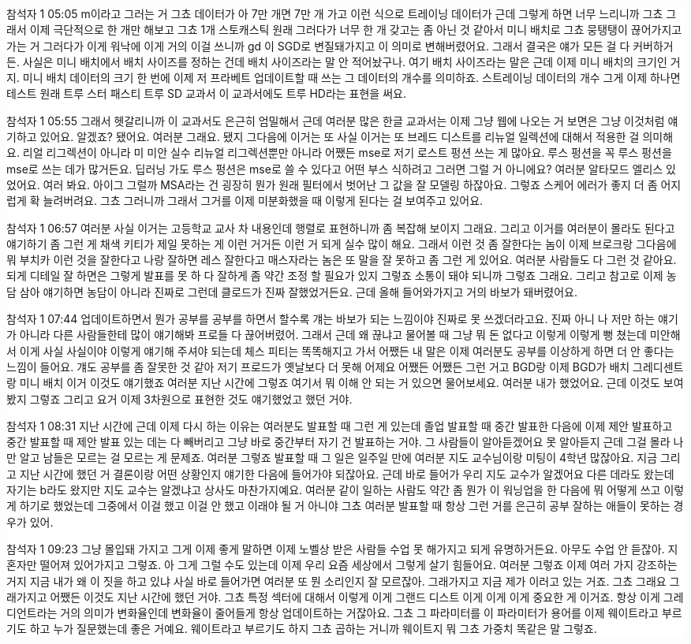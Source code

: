참석자 1 05:05
m이라고 그러는 거 그쵸 데이터가 아 7만 개면 7만 개 가고 이런 식으로 트레이닝 데이터가 근데 그렇게 하면 너무 느리니까 그쵸 그래서 이제 극단적으로 한 개만 해보고 그쵸 1개 스토캐스틱 원래 그러다가 너무 한 개 갖고는 좀 아닌 것 같아서 미니 배치로 그쵸 뭉탱탱이 끊어가지고 가는 거 그러다가 이게 워낙에 이게 거의 이걸 쓰니까 gd 이 SGD로 변질돼가지고 이 의미로 변해버렸어요.
그래서 결국은 얘가 모든 걸 다 커버하거든. 사실은 미니 배치에서 배치 사이즈를 정하는 건데 배치 사이즈라는 말 안 적어놨구나.
여기 배치 사이즈라는 말은 근데 이제 미니 배치의 크기인 거지.
미니 배치 데이터의 크기 한 번에 이제 저 프라베트 업데이트할 때 쓰는 그 데이터의 개수를 의미하죠.
스트레이닝 데이터의 개수 그게 이제 하나면 테스트 원래 트루 스터 패스티 트루 SD 교과서 이 교과서에도 트루 HD라는 표현을 써요.

참석자 1 05:55
그래서 헷갈리니까 이 교과서도 은근히 엄밀해서 근데 여러분 많은 한글 교과서는 이제 그냥 웹에 나오는 거 보면은 그냥 이것처럼 얘기하고 있어요.
알겠죠? 됐어요. 여러분 그래요. 됐지 그다음에 이거는 또 사실 이거는 또 브레드 디스트를 리뉴얼 일렉션에 대해서 적용한 걸 의미해요.
리얼 리그렉션이 아니라 미 미안 실수 리뉴얼 리그렉션뿐만 아니라 어쨌든 mse로 저기 로스트 펑션 쓰는 게 많아요.
루스 펑션을 꼭 루스 펑션을 mse로 쓰는 데가 많거든요.
딥러닝 가도 루스 펑션은 mse로 쓸 수 있다고 어떤 부스 식하려고 그러면 그럴 거 아니에요?
여러분 알타모드 엘리스 있었어요. 여러 봐요. 아이그 그럴까 MSA라는 건 굉장히 뭔가 원래 필터에서 벗어난 그 값을 잘 모델링 하잖아요.
그렇죠 스케어 에러가 좋지 더 좀 어지럽게 확 늘려버려요.
그쵸 그러니까 그래서 그거를 이제 미분화했을 때 이렇게 된다는 걸 보여주고 있어요.

참석자 1 06:57
여러분 사실 이거는 고등학교 교사 차 내용인데 행렬로 표현하니까 좀 복잡해 보이지 그래요.
그리고 이거를 여러분이 몰라도 된다고 얘기하기 좀 그런 게 채색 키티가 제일 못하는 게 이런 거거든 이런 거 되게 실수 많이 해요.
그래서 이런 것 좀 잘한다는 놈이 이제 브로크랑 그다음에 뭐 부치카 이런 것을 잘한다고 나랑 잘하면 레스 잘한다고 매스자라는 놈은 또 말을 잘 못하고 좀 그런 게 있어요.
여러분 사람들도 다 그런 것 같아요. 되게 디테일 잘 하면은 그렇게 발표를 못 하 다 잘하게 좀 약간 조정 할 필요가 있지 그렇죠 소통이 돼야 되니까 그렇죠 그래요.
그리고 참고로 이제 농담 삼아 얘기하면 농담이 아니라 진짜로 그런데 클로드가 진짜 잘했었거든요.
근데 올해 들어와가지고 거의 바보가 돼버렸어요.

참석자 1 07:44
업데이트하면서 뭔가 공부를 공부를 하면서 할수록 걔는 바보가 되는 느낌이야 진짜로 못 쓰겠더라고요.
진짜 아니 나 저만 하는 얘기가 아니라 다른 사람들한테 많이 얘기해봐 프로들 다 끊어버렸어.
그래서 근데 왜 끊냐고 물어볼 때 그냥 뭐 돈 없다고 이렇게 이렇게 뻥 쳤는데 미안해서 이게 사실 사실이야 이렇게 얘기해 주셔야 되는데 체스 피티는 똑똑해지고 가서 어쨌든 내 말은 이제 여러분도 공부를 이상하게 하면 더 안 좋다는 느낌이 들어요.
걔도 공부를 좀 잘못한 것 같아 저기 프로드가 옛날보다 더 못해 어제요 어쨌든 어쨌든 그런 거고 BGD랑 이제 BGD가 배치 그레디센트랑 미니 배치 이거 이것도 얘기했죠 여러분 지난 시간에 그렇죠 여기서 뭐 이해 안 되는 거 있으면 물어보세요.
여러분 내가 했었어요. 근데 이것도 보여봤지 그렇죠 그리고 요거 이제 3차원으로 표현한 것도 얘기했었고 했던 거야.

참석자 1 08:31
지난 시간에 근데 이제 다시 하는 이유는 여러분도 발표할 때 그런 게 있는데 졸업 발표할 때 중간 발표한 다음에 이제 제안 발표하고 중간 발표할 때 제안 발표 있는 데는 다 빼버리고 그냥 바로 중간부터 자기 건 발표하는 거야.
그 사람들이 알아듣겠어요 못 알아듣지 근데 그걸 몰라 나만 알고 남들은 모르는 걸 모르는 게 문제죠.
여러분 그렇죠 발표할 때 그 일은 일주일 만에 여러분 지도 교수님이랑 미팅이 4학년 많잖아요.
지금 그리고 지난 시간에 했던 거 결론이랑 어떤 상황인지 얘기한 다음에 들어가야 되잖아요.
근데 바로 들어가 우리 지도 교수가 알겠어요 다른 데라도 왔는데 자기는 b라도 왔지만 지도 교수는 알겠냐고 상사도 마찬가지예요.
여러분 같이 일하는 사람도 약간 좀 뭔가 이 워닝업을 한 다음에 뭐 어떻게 쓰고 이렇게 하기로 했었는데 그중에서 이걸 했고 이걸 안 했고 이래야 될 거 아니야 그쵸 여러분 발표할 때 항상 그런 거를 은근히 공부 잘하는 애들이 못하는 경우가 있어.

참석자 1 09:23
그냥 몰입돼 가지고 그게 이제 좋게 말하면 이제 노벨상 받은 사람들 수업 못 해가지고 되게 유명하거든요.
아무도 수업 안 듣잖아. 지 혼자만 떨어져 있어가지고 그렇죠.
아 그게 그럴 수도 있는데 이제 우리 요즘 세상에서 그렇게 살기 힘들어요.
여러분 그렇죠 이제 여러 가지 강조하는 거지 지금 내가 왜 이 짓을 하고 있냐 사실 바로 들어가면 여러분 또 뭔 소리인지 잘 모르잖아.
그래가지고 지금 제가 이러고 있는 거죠. 그쵸 그래요 그래가지고 어쨌든 이것도 지난 시간에 했던 거야.
그쵸 특정 섹터에 대해서 이렇게 이게 그랜드 디스트 이게 이게 이게 중요한 게 이거죠.
항상 이게 그레디언트라는 거의 의미가 변화율인데 변화율이 줄어들게 항상 업데이트하는 거잖아요.
그쵸 그 파라미터를 이 파라미터가 용어를 이제 웨이트라고 부르기도 하고 누가 질문했는데 좋은 거예요.
웨이트라고 부르기도 하지 그쵸 곱하는 거니까 웨이트지 뭐 그쵸 가중치 똑같은 말 그렇죠.
